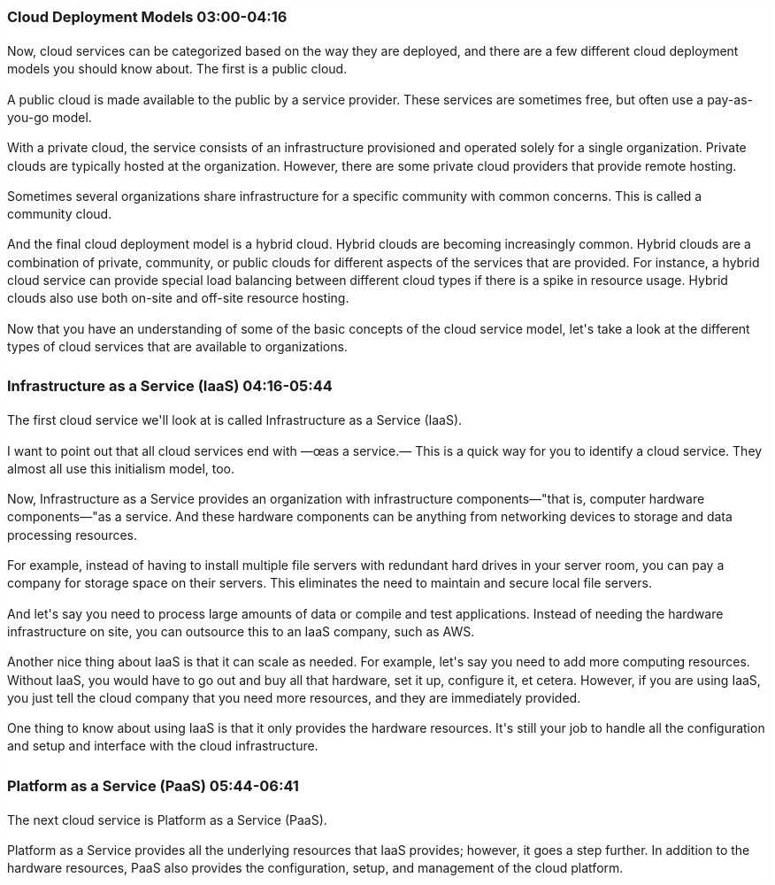 ### Cloud Deployment Models 03:00-04:16

Now, cloud services can be categorized based on the way they are deployed, and there are a few different cloud deployment models you should know about. The first is a public cloud.

A public cloud is made available to the public by a service provider. These services are sometimes free, but often use a pay-as-you-go model.

With a private cloud, the service consists of an infrastructure provisioned and operated solely for a single organization. Private clouds are typically hosted at the organization. However, there are some private cloud providers that provide remote hosting.

Sometimes several organizations share infrastructure for a specific community with common concerns. This is called a community cloud.

And the final cloud deployment model is a hybrid cloud. Hybrid clouds are becoming increasingly common. Hybrid clouds are a combination of private, community, or public clouds for different aspects of the services that are provided. For instance, a hybrid cloud service can provide special load balancing between different cloud types if there is a spike in resource usage. Hybrid clouds also use both on-site and off-site resource hosting.

Now that you have an understanding of some of the basic concepts of the cloud service model, let's take a look at the different types of cloud services that are available to organizations.

### Infrastructure as a Service (IaaS) 04:16-05:44

The first cloud service we'll look at is called Infrastructure as a Service (IaaS).

I want to point out that all cloud services end with —œas a service.— This is a quick way for you to identify a cloud service. They almost all use this initialism model, too.

Now, Infrastructure as a Service provides an organization with infrastructure components—"that is, computer hardware components—"as a service. And these hardware components can be anything from networking devices to storage and data processing resources.

For example, instead of having to install multiple file servers with redundant hard drives in your server room, you can pay a company for storage space on their servers. This eliminates the need to maintain and secure local file servers.

And let's say you need to process large amounts of data or compile and test applications. Instead of needing the hardware infrastructure on site, you can outsource this to an IaaS company, such as AWS.

Another nice thing about IaaS is that it can scale as needed. For example, let's say you need to add more computing resources. Without IaaS, you would have to go out and buy all that hardware, set it up, configure it, et cetera. However, if you are using IaaS, you just tell the cloud company that you need more resources, and they are immediately provided.

One thing to know about using IaaS is that it only provides the hardware resources. It's still your job to handle all the configuration and setup and interface with the cloud infrastructure.

### Platform as a Service (PaaS) 05:44-06:41

The next cloud service is Platform as a Service (PaaS).

Platform as a Service provides all the underlying resources that IaaS provides; however, it goes a step further. In addition to the hardware resources, PaaS also provides the configuration, setup, and management of the cloud platform.
